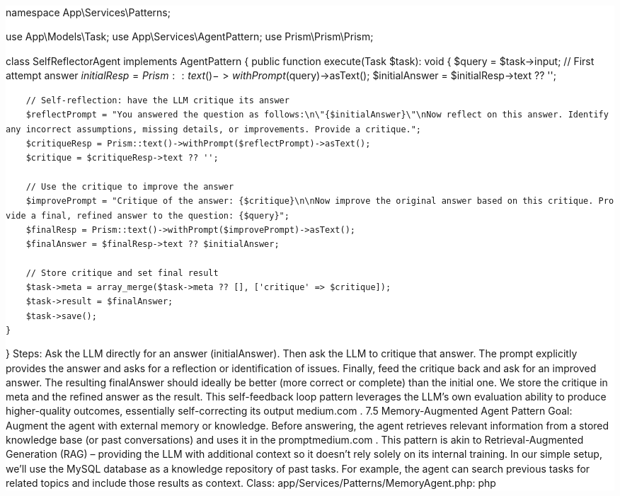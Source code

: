 
namespace App\Services\Patterns;

use App\Models\Task;
use App\Services\AgentPattern;
use Prism\Prism\Prism;

class SelfReflectorAgent implements AgentPattern
{
    public function execute(Task $task): void
    {
        $query = $task->input;
        // First attempt answer
        $initialResp = Prism::text()->withPrompt($query)->asText();
        $initialAnswer = $initialResp->text ?? '';

        // Self-reflection: have the LLM critique its answer
        $reflectPrompt = "You answered the question as follows:\n\"{$initialAnswer}\"\nNow reflect on this answer. Identify any incorrect assumptions, missing details, or improvements. Provide a critique.";
        $critiqueResp = Prism::text()->withPrompt($reflectPrompt)->asText();
        $critique = $critiqueResp->text ?? '';

        // Use the critique to improve the answer
        $improvePrompt = "Critique of the answer: {$critique}\n\nNow improve the original answer based on this critique. Provide a final, refined answer to the question: {$query}";
        $finalResp = Prism::text()->withPrompt($improvePrompt)->asText();
        $finalAnswer = $finalResp->text ?? $initialAnswer;

        // Store critique and set final result
        $task->meta = array_merge($task->meta ?? [], ['critique' => $critique]);
        $task->result = $finalAnswer;
        $task->save();
    }
}
Steps:
Ask the LLM directly for an answer (initialAnswer).
Then ask the LLM to critique that answer. The prompt explicitly provides the answer and asks for a reflection or identification of issues.
Finally, feed the critique back and ask for an improved answer. The resulting finalAnswer should ideally be better (more correct or complete) than the initial one.
We store the critique in meta and the refined answer as the result.
This self-feedback loop pattern leverages the LLM’s own evaluation ability to produce higher-quality outcomes, essentially self-correcting its output​
medium.com
.
7.5 Memory-Augmented Agent Pattern
Goal: Augment the agent with external memory or knowledge. Before answering, the agent retrieves relevant information from a stored knowledge base (or past conversations) and uses it in the prompt​
medium.com
. This pattern is akin to Retrieval-Augmented Generation (RAG) – providing the LLM with additional context so it doesn’t rely solely on its internal training. In our simple setup, we’ll use the MySQL database as a knowledge repository of past tasks. For example, the agent can search previous tasks for related topics and include those results as context. Class: app/Services/Patterns/MemoryAgent.php:
php
